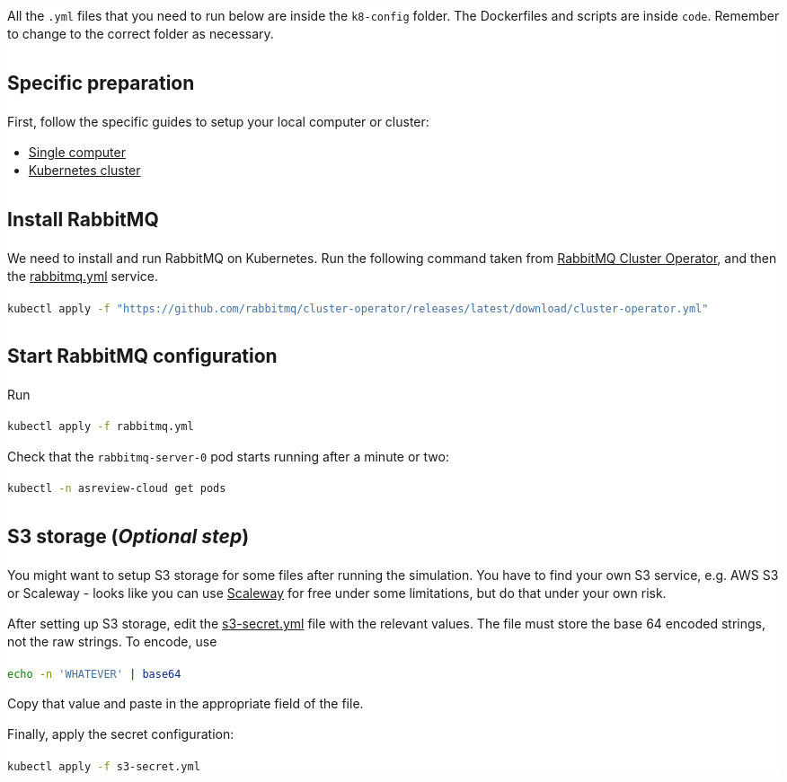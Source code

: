 All the `.yml` files that you need to run below are inside the `k8-config` folder.
The Dockerfiles and scripts are inside `code`.
Remember to change to the correct folder as necessary.

## Specific preparation

First, follow the specific guides to setup your local computer or cluster:

- [Single computer](41-kubernetes-single-computer.md)
- [Kubernetes cluster](42-kubernetes-cloud-provider.md)

## Install RabbitMQ

We need to install and run RabbitMQ on Kubernetes.
Run the following command taken from [RabbitMQ Cluster Operator](https://www.rabbitmq.com/kubernetes/operator/quickstart-operator.html), and then the [rabbitmq.yml](k8-config/rabbitmq.yml) service.

```bash
kubectl apply -f "https://github.com/rabbitmq/cluster-operator/releases/latest/download/cluster-operator.yml"
```

## Start RabbitMQ configuration

Run

```bash
kubectl apply -f rabbitmq.yml
```

Check that the `rabbitmq-server-0` pod starts running after a minute or two:

```bash
kubectl -n asreview-cloud get pods
```

## S3 storage (_Optional step_)

You might want to setup S3 storage for some files after running the simulation.
You have to find your own S3 service, e.g. AWS S3 or Scaleway - looks like you can use [Scaleway](https://scaleway.com) for free under some limitations, but do that under your own risk.

After setting up S3 storage, edit the [s3-secret.yml](k8-config/s3-secret.yml) file with the relevant values.
The file must store the base 64 encoded strings, not the raw strings.
To encode, use

```bash
echo -n 'WHATEVER' | base64
```

Copy that value and paste in the appropriate field of the file.

Finally, apply the secret configuration:

```bash
kubectl apply -f s3-secret.yml
```
